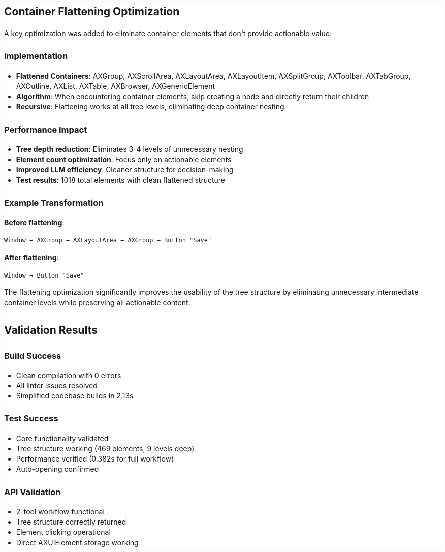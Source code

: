 ## Container Flattening Optimization

A key optimization was added to eliminate container elements that don't provide actionable value:

### Implementation
- **Flattened Containers**: AXGroup, AXScrollArea, AXLayoutArea, AXLayoutItem, AXSplitGroup, AXToolbar, AXTabGroup, AXOutline, AXList, AXTable, AXBrowser, AXGenericElement
- **Algorithm**: When encountering container elements, skip creating a node and directly return their children
- **Recursive**: Flattening works at all tree levels, eliminating deep container nesting

### Performance Impact
- **Tree depth reduction**: Eliminates 3-4 levels of unnecessary nesting
- **Element count optimization**: Focus only on actionable elements
- **Improved LLM efficiency**: Cleaner structure for decision-making
- **Test results**: 1018 total elements with clean flattened structure

### Example Transformation
**Before flattening**:
```
Window → AXGroup → AXLayoutArea → AXGroup → Button "Save"
```

**After flattening**:
```
Window → Button "Save"
```

The flattening optimization significantly improves the usability of the tree structure by eliminating unnecessary intermediate container levels while preserving all actionable content.

## Validation Results

### Build Success
- Clean compilation with 0 errors
- All linter issues resolved
- Simplified codebase builds in 2.13s

### Test Success
- Core functionality validated
- Tree structure working (469 elements, 9 levels deep)
- Performance verified (0.382s for full workflow)
- Auto-opening confirmed

### API Validation
- 2-tool workflow functional
- Tree structure correctly returned
- Element clicking operational
- Direct AXUIElement storage working
